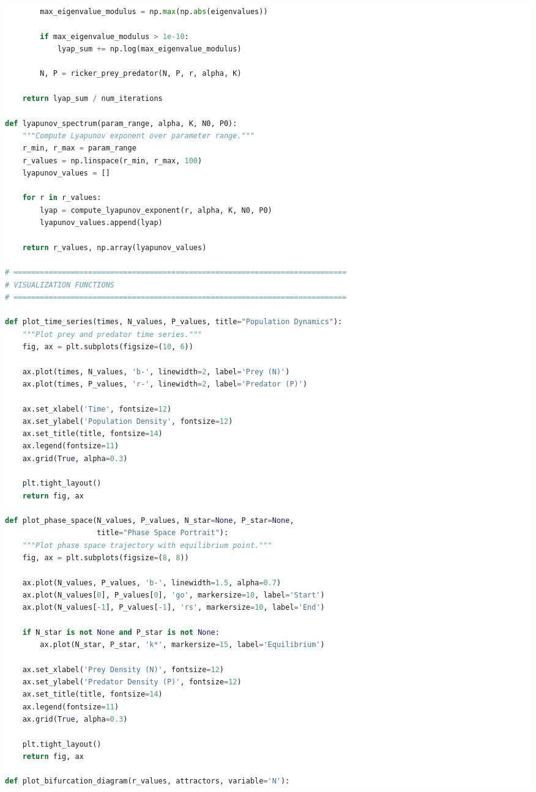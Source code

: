 ```python
        max_eigenvalue_modulus = np.max(np.abs(eigenvalues))

        if max_eigenvalue_modulus > 1e-10:
            lyap_sum += np.log(max_eigenvalue_modulus)

        N, P = ricker_prey_predator(N, P, r, alpha, K)

    return lyap_sum / num_iterations

def lyapunov_spectrum(param_range, alpha, K, N0, P0):
    """Compute Lyapunov exponent over parameter range."""
    r_min, r_max = param_range
    r_values = np.linspace(r_min, r_max, 100)
    lyapunov_values = []

    for r in r_values:
        lyap = compute_lyapunov_exponent(r, alpha, K, N0, P0)
        lyapunov_values.append(lyap)

    return r_values, np.array(lyapunov_values)

# ============================================================================
# VISUALIZATION FUNCTIONS
# ============================================================================

def plot_time_series(times, N_values, P_values, title="Population Dynamics"):
    """Plot prey and predator time series."""
    fig, ax = plt.subplots(figsize=(10, 6))

    ax.plot(times, N_values, 'b-', linewidth=2, label='Prey (N)')
    ax.plot(times, P_values, 'r-', linewidth=2, label='Predator (P)')

    ax.set_xlabel('Time', fontsize=12)
    ax.set_ylabel('Population Density', fontsize=12)
    ax.set_title(title, fontsize=14)
    ax.legend(fontsize=11)
    ax.grid(True, alpha=0.3)

    plt.tight_layout()
    return fig, ax

def plot_phase_space(N_values, P_values, N_star=None, P_star=None,
                     title="Phase Space Portrait"):
    """Plot phase space trajectory with equilibrium point."""
    fig, ax = plt.subplots(figsize=(8, 8))

    ax.plot(N_values, P_values, 'b-', linewidth=1.5, alpha=0.7)
    ax.plot(N_values[0], P_values[0], 'go', markersize=10, label='Start')
    ax.plot(N_values[-1], P_values[-1], 'rs', markersize=10, label='End')

    if N_star is not None and P_star is not None:
        ax.plot(N_star, P_star, 'k*', markersize=15, label='Equilibrium')

    ax.set_xlabel('Prey Density (N)', fontsize=12)
    ax.set_ylabel('Predator Density (P)', fontsize=12)
    ax.set_title(title, fontsize=14)
    ax.legend(fontsize=11)
    ax.grid(True, alpha=0.3)

    plt.tight_layout()
    return fig, ax

def plot_bifurcation_diagram(r_values, attractors, variable='N'):
```